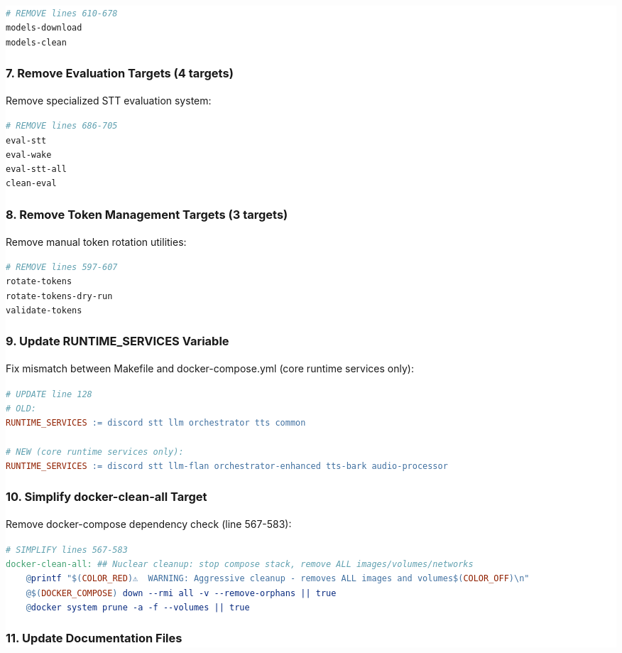```makefile
# REMOVE lines 610-678
models-download
models-clean
```

### 7. Remove Evaluation Targets (4 targets)

Remove specialized STT evaluation system:

```makefile
# REMOVE lines 686-705
eval-stt
eval-wake
eval-stt-all
clean-eval
```

### 8. Remove Token Management Targets (3 targets)

Remove manual token rotation utilities:

```makefile
# REMOVE lines 597-607
rotate-tokens
rotate-tokens-dry-run
validate-tokens
```

### 9. Update RUNTIME_SERVICES Variable

Fix mismatch between Makefile and docker-compose.yml (core runtime services only):

```makefile
# UPDATE line 128
# OLD:
RUNTIME_SERVICES := discord stt llm orchestrator tts common

# NEW (core runtime services only):
RUNTIME_SERVICES := discord stt llm-flan orchestrator-enhanced tts-bark audio-processor
```

### 10. Simplify docker-clean-all Target

Remove docker-compose dependency check (line 567-583):

```makefile
# SIMPLIFY lines 567-583
docker-clean-all: ## Nuclear cleanup: stop compose stack, remove ALL images/volumes/networks
	@printf "$(COLOR_RED)⚠️  WARNING: Aggressive cleanup - removes ALL images and volumes$(COLOR_OFF)\n"
	@$(DOCKER_COMPOSE) down --rmi all -v --remove-orphans || true
	@docker system prune -a -f --volumes || true
```

### 11. Update Documentation Files
